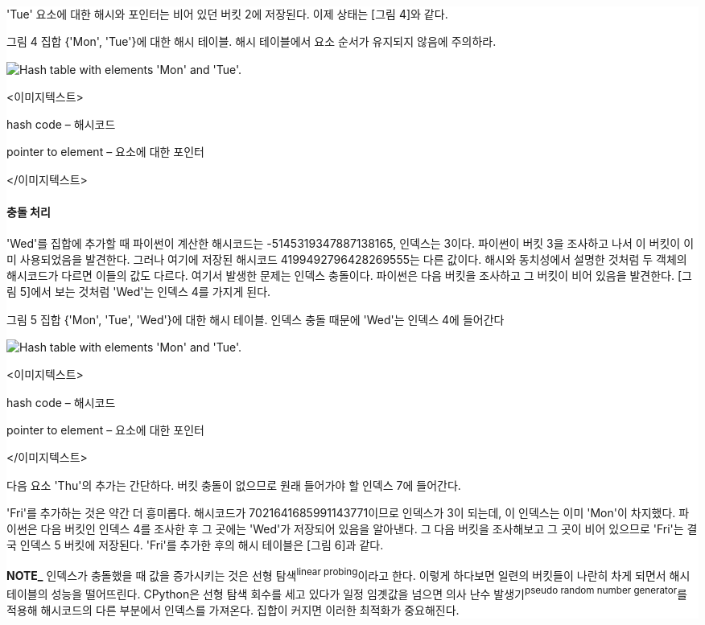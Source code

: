 'Tue' 요소에 대한 해시와 포인터는 비어 있던 버킷 2에 저장된다. 이제
상태는 \[그림 4\]와 같다.

그림 4 집합 {'Mon', 'Tue'}에 대한 해시 테이블. 해시 테이블에서 요소
순서가 유지되지 않음에 주의하라.

<img src="./media/image4.png" style="width:4.16806in;height:2.15607in"
alt="Hash table with elements &#39;Mon&#39; and &#39;Tue&#39;." />

\<이미지텍스트\>

hash code – 해시코드

pointer to element – 요소에 대한 포인터

\</이미지텍스트\>

#### 충돌 처리

'Wed'를 집합에 추가할 때 파이썬이 계산한 해시코드는
-5145319347887138165, 인덱스는 3이다. 파이썬이 버킷 3을 조사하고 나서 이
버킷이 이미 사용되었음을 발견한다. 그러나 여기에 저장된 해시코드
4199492796428269555는 다른 값이다. 해시와 동치성에서 설명한 것처럼 두
객체의 해시코드가 다르면 이들의 값도 다르다. 여기서 발생한 문제는 인덱스
충돌이다. 파이썬은 다음 버킷을 조사하고 그 버킷이 비어 있음을 발견한다.
\[그림 5\]에서 보는 것처럼 'Wed'는 인덱스 4를 가지게 된다.

그림 5 집합 {'Mon', 'Tue', 'Wed'}에 대한 해시 테이블. 인덱스 충돌 때문에
'Wed'는 인덱스 4에 들어간다

<img src="./media/image5.png" style="width:4.20789in;height:2.17341in"
alt="Hash table with elements &#39;Mon&#39; and &#39;Tue&#39;." />

\<이미지텍스트\>

hash code – 해시코드

pointer to element – 요소에 대한 포인터

\</이미지텍스트\>

다음 요소 'Thu'의 추가는 간단하다. 버킷 충돌이 없으므로 원래 들어가야 할
인덱스 7에 들어간다.

'Fri'를 추가하는 것은 약간 더 흥미롭다. 해시코드가
7021641685991143771이므로 인덱스가 3이 되는데, 이 인덱스는 이미 'Mon'이
차지했다. 파이썬은 다음 버킷인 인덱스 4를 조사한 후 그 곳에는 'Wed'가
저장되어 있음을 알아낸다. 그 다음 버킷을 조사해보고 그 곳이 비어
있으므로 'Fri'는 결국 인덱스 5 버킷에 저장된다. 'Fri'를 추가한 후의 해시
테이블은 \[그림 6\]과 같다.

**NOTE\_** 인덱스가 충돌했을 때 값을 증가시키는 것은 선형
탐색<sup>linear probing</sup>이라고 한다. 이렇게 하다보면 일련의
버킷들이 나란히 차게 되면서 해시 테이블의 성능을 떨어뜨린다. CPython은
선형 탐색 회수를 세고 있다가 일정 임곗값을 넘으면 의사 난수
발생기<sup>pseudo random number generator</sup>를 적용해 해시코드의 다른
부분에서 인덱스를 가져온다. 집합이 커지면 이러한 최적화가 중요해진다.


[^1]: <span class="mark"></span> 정수형에 대한 말이 나온 김에 CPython의
[^2]: <span class="mark"></span> 한 행에 요소가 하나 이상 들어갈 수 있는
[^3]: <span class="mark"></span> hash() 내장함수는 파이썬 객체에 대해
[^4]: <span class="mark"></span> 64비트 CPython에서 문자열 해시 충돌은
[^5]: <span class="mark"></span> 튜플은 이런 방식대로 저장된다.
[^6]: <span class="mark"></span> 파이콘 2017 발표.
[^7]: <span class="mark"></span> 그 때가 이 책의 1판의 원고 작성을
[^8]: <span class="mark"></span> 여기에 나온 해시 테이블의 버킷에 해시